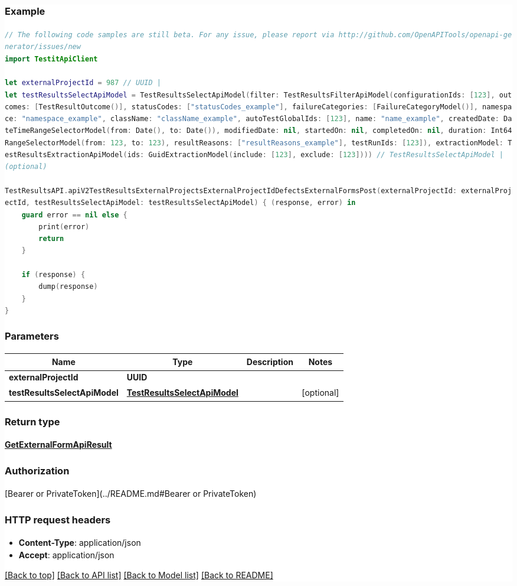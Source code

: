 ### Example
```swift
// The following code samples are still beta. For any issue, please report via http://github.com/OpenAPITools/openapi-generator/issues/new
import TestitApiClient

let externalProjectId = 987 // UUID | 
let testResultsSelectApiModel = TestResultsSelectApiModel(filter: TestResultsFilterApiModel(configurationIds: [123], outcomes: [TestResultOutcome()], statusCodes: ["statusCodes_example"], failureCategories: [FailureCategoryModel()], namespace: "namespace_example", className: "className_example", autoTestGlobalIds: [123], name: "name_example", createdDate: DateTimeRangeSelectorModel(from: Date(), to: Date()), modifiedDate: nil, startedOn: nil, completedOn: nil, duration: Int64RangeSelectorModel(from: 123, to: 123), resultReasons: ["resultReasons_example"], testRunIds: [123]), extractionModel: TestResultsExtractionApiModel(ids: GuidExtractionModel(include: [123], exclude: [123]))) // TestResultsSelectApiModel |  (optional)

TestResultsAPI.apiV2TestResultsExternalProjectsExternalProjectIdDefectsExternalFormsPost(externalProjectId: externalProjectId, testResultsSelectApiModel: testResultsSelectApiModel) { (response, error) in
    guard error == nil else {
        print(error)
        return
    }

    if (response) {
        dump(response)
    }
}
```

### Parameters

Name | Type | Description  | Notes
------------- | ------------- | ------------- | -------------
 **externalProjectId** | **UUID** |  | 
 **testResultsSelectApiModel** | [**TestResultsSelectApiModel**](TestResultsSelectApiModel.md) |  | [optional] 

### Return type

[**GetExternalFormApiResult**](GetExternalFormApiResult.md)

### Authorization

[Bearer or PrivateToken](../README.md#Bearer or PrivateToken)

### HTTP request headers

 - **Content-Type**: application/json
 - **Accept**: application/json

[[Back to top]](#) [[Back to API list]](../README.md#documentation-for-api-endpoints) [[Back to Model list]](../README.md#documentation-for-models) [[Back to README]](../README.md)
